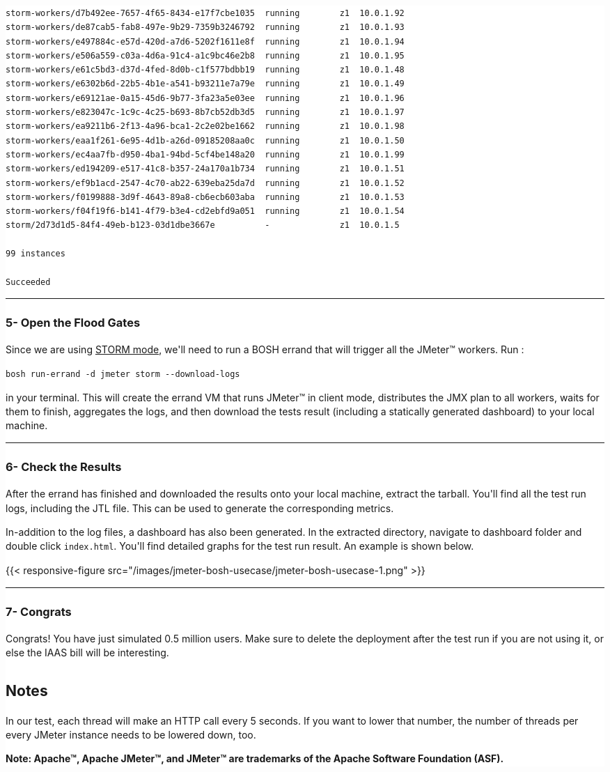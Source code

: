 ```
storm-workers/d7b492ee-7657-4f65-8434-e17f7cbe1035  running        z1  10.0.1.92
storm-workers/de87cab5-fab8-497e-9b29-7359b3246792  running        z1  10.0.1.93
storm-workers/e497884c-e57d-420d-a7d6-5202f1611e8f  running        z1  10.0.1.94
storm-workers/e506a559-c03a-4d6a-91c4-a1c9bc46e2b8  running        z1  10.0.1.95
storm-workers/e61c5bd3-d37d-4fed-8d0b-c1f577bdbb19  running        z1  10.0.1.48
storm-workers/e6302b6d-22b5-4b1e-a541-b93211e7a79e  running        z1  10.0.1.49
storm-workers/e69121ae-0a15-45d6-9b77-3fa23a5e03ee  running        z1  10.0.1.96
storm-workers/e823047c-1c9c-4c25-b693-8b7cb52db3d5  running        z1  10.0.1.97
storm-workers/ea9211b6-2f13-4a96-bca1-2c2e02be1662  running        z1  10.0.1.98
storm-workers/eaa1f261-6e95-4d1b-a26d-09185208aa0c  running        z1  10.0.1.50
storm-workers/ec4aa7fb-d950-4ba1-94bd-5cf4be148a20  running        z1  10.0.1.99
storm-workers/ed194209-e517-41c8-b357-24a170a1b734  running        z1  10.0.1.51
storm-workers/ef9b1acd-2547-4c70-ab22-639eba25da7d  running        z1  10.0.1.52
storm-workers/f0199888-3d9f-4643-89a8-cb6ecb603aba  running        z1  10.0.1.53
storm-workers/f04f19f6-b141-4f79-b3e4-cd2ebfd9a051  running        z1  10.0.1.54
storm/2d73d1d5-84f4-49eb-b123-03d1dbe3667e          -              z1  10.0.1.5

99 instances

Succeeded
```

---
### 5- Open the Flood Gates
Since we are using [STORM mode](https://github.com/jamlo/jmeter-bosh-release#1--storm), we'll need to run a BOSH errand that will trigger all the JMeter&trade; workers. Run :
```
bosh run-errand -d jmeter storm --download-logs
```
in your terminal. This will create the errand VM that runs JMeter&trade; in client mode, distributes the JMX plan to all workers, waits for them to finish, aggregates the logs, and then download the tests result (including a statically generated dashboard) to your local machine.

---
### 6- Check the Results
After the errand has finished and downloaded the results onto your local machine, extract the tarball. You'll find all the test run logs, including the JTL file. This can be used to generate the corresponding metrics.

In-addition to the log files, a dashboard has also been generated. In the extracted directory, navigate to dashboard folder and double click `index.html`. You'll find detailed graphs for the test run result. An example is shown below.

{{< responsive-figure src="/images/jmeter-bosh-usecase/jmeter-bosh-usecase-1.png" >}}

---
### 7- Congrats
Congrats! You have just simulated 0.5 million users. Make sure to delete the deployment after the test run if you are not using it, or else the IAAS bill will be interesting.

## Notes
In our test, each thread will make an HTTP call every 5 seconds. If you want to lower that number, the number of threads per every JMeter instance needs to be lowered down, too.

**Note: Apache&trade;, Apache JMeter&trade;, and JMeter&trade; are trademarks of the Apache Software Foundation (ASF).**
